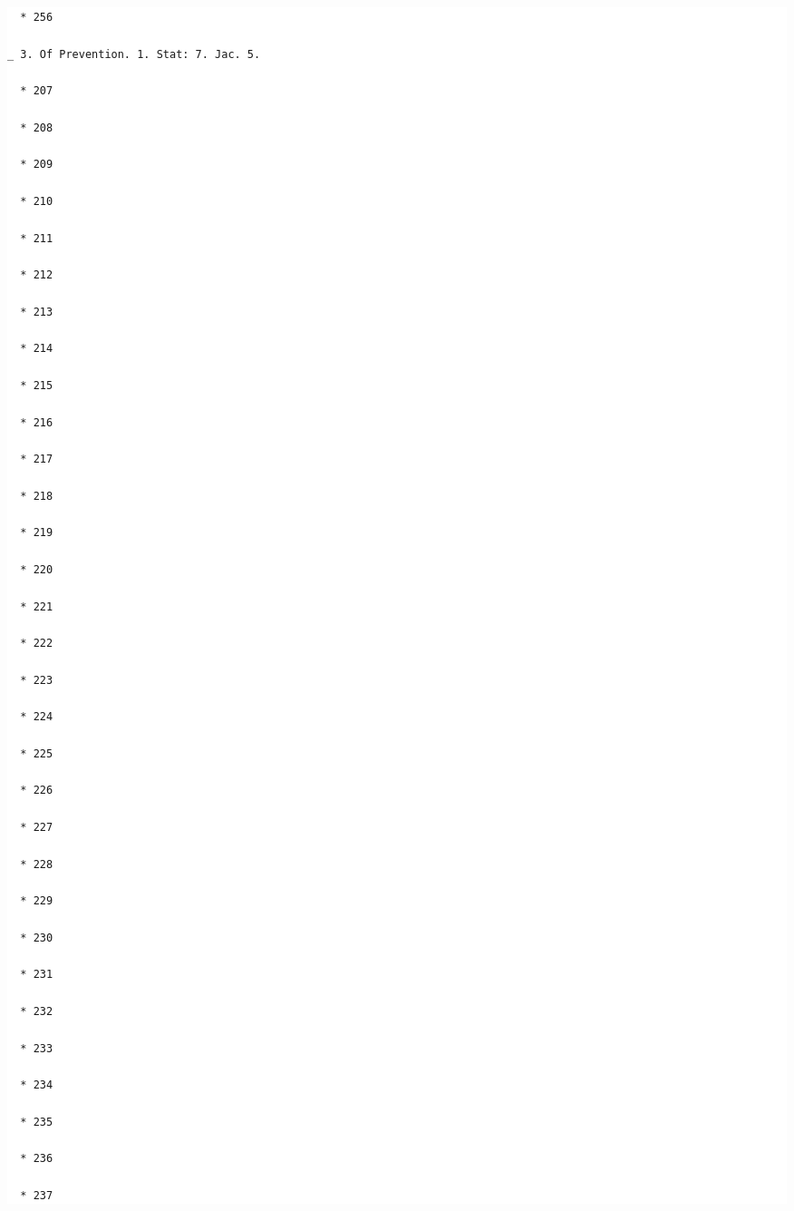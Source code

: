       * 256

    _ 3. Of Prevention. 1. Stat: 7. Jac. 5.

      * 207

      * 208

      * 209

      * 210

      * 211

      * 212

      * 213

      * 214

      * 215

      * 216

      * 217

      * 218

      * 219

      * 220

      * 221

      * 222

      * 223

      * 224

      * 225

      * 226

      * 227

      * 228

      * 229

      * 230

      * 231

      * 232

      * 233

      * 234

      * 235

      * 236

      * 237
